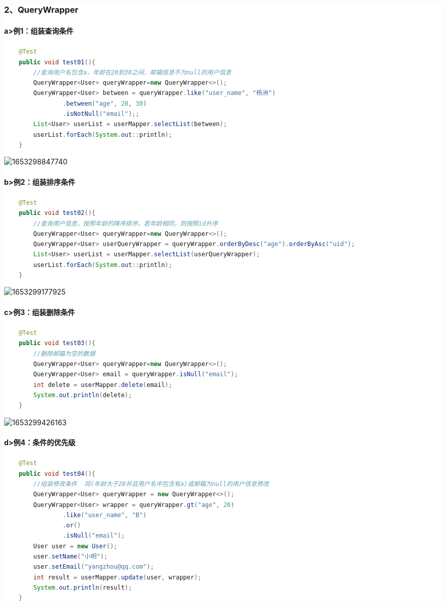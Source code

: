 ### 2、QueryWrapper

#### a>例1：组装查询条件

```java
    @Test
    public void test01(){
        //查询用户名包含a，年龄在20到30之间，邮箱信息不为null的用户信息
        QueryWrapper<User> queryWrapper=new QueryWrapper<>();
        QueryWrapper<User> between = queryWrapper.like("user_name", "杨洲")
                .between("age", 20, 30)
                .isNotNull("email");;
        List<User> userList = userMapper.selectList(between);
        userList.forEach(System.out::println);
    }
```

![1653298847740](/JavaCore/img/MyBatisPlus/MyBatis-Plus-28.png)

#### b>例2：组装排序条件

```java
    @Test
    public void test02(){
        //查询用户信息，按照年龄的降序排序，若年龄相同，则按照id升序
        QueryWrapper<User> queryWrapper=new QueryWrapper<>();
        QueryWrapper<User> userQueryWrapper = queryWrapper.orderByDesc("age").orderByAsc("uid");
        List<User> userList = userMapper.selectList(userQueryWrapper);
        userList.forEach(System.out::println);
    }
```

![1653299177925](/JavaCore/img/MyBatisPlus/MyBatis-Plus-29.png)

#### c>例3：组装删除条件

```java
    @Test
    public void test03(){
        //删除邮箱为空的数据
        QueryWrapper<User> queryWrapper=new QueryWrapper<>();
        QueryWrapper<User> email = queryWrapper.isNull("email");
        int delete = userMapper.delete(email);
        System.out.println(delete);
    }
```

![1653299426163](/JavaCore/img/MyBatisPlus/MyBatis-Plus-30.png)

#### d>例4：条件的优先级

```java
    @Test
    public void test04(){
        //组装修改条件  将(年龄大于20并且用户名中包含有a)或邮箱为null的用户信息修改
        QueryWrapper<User> queryWrapper = new QueryWrapper<>();
        QueryWrapper<User> wrapper = queryWrapper.gt("age", 20)
                .like("user_name", "B")
                .or()
                .isNull("email");
        User user = new User();
        user.setName("小明");
        user.setEmail("yangzhou@qq.com");
        int result = userMapper.update(user, wrapper);
        System.out.println(result);
    }
```